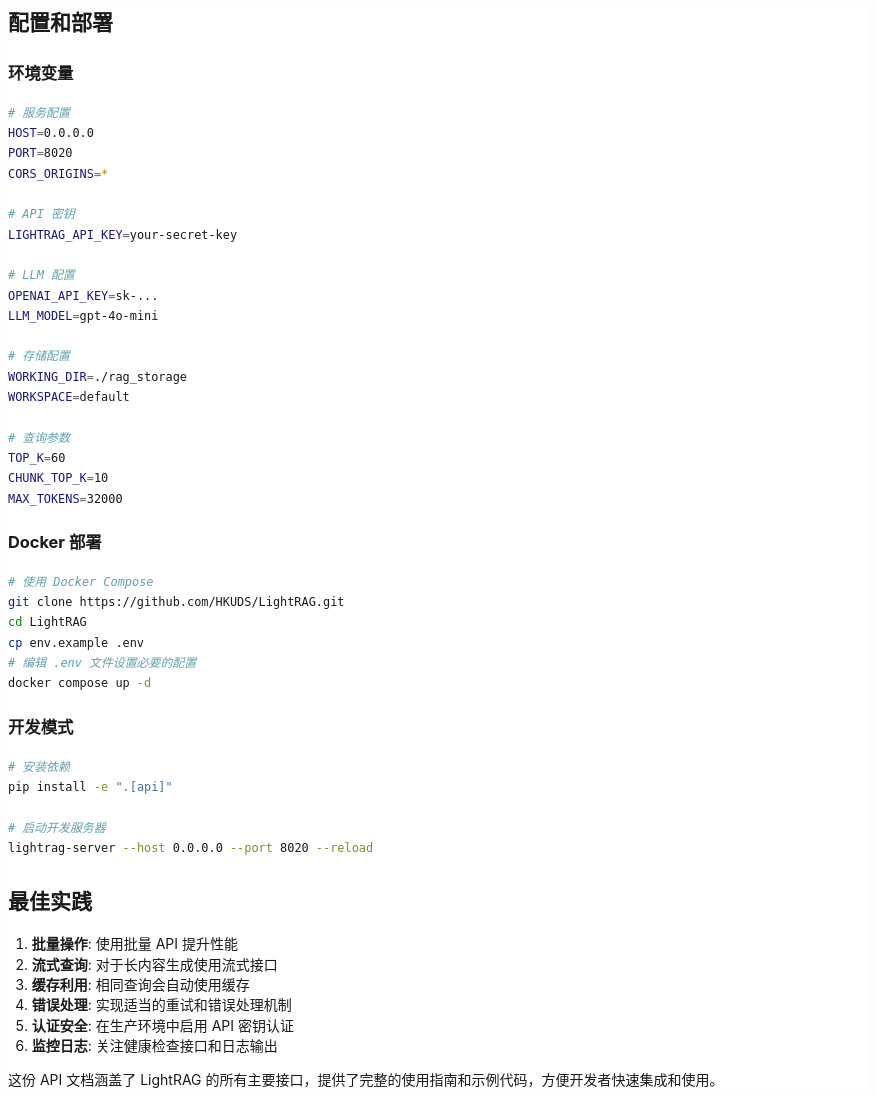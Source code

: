 ## 配置和部署

### 环境变量

```bash
# 服务配置
HOST=0.0.0.0
PORT=8020
CORS_ORIGINS=*

# API 密钥
LIGHTRAG_API_KEY=your-secret-key

# LLM 配置
OPENAI_API_KEY=sk-...
LLM_MODEL=gpt-4o-mini

# 存储配置
WORKING_DIR=./rag_storage
WORKSPACE=default

# 查询参数
TOP_K=60
CHUNK_TOP_K=10
MAX_TOKENS=32000
```

### Docker 部署

```bash
# 使用 Docker Compose
git clone https://github.com/HKUDS/LightRAG.git
cd LightRAG
cp env.example .env
# 编辑 .env 文件设置必要的配置
docker compose up -d
```

### 开发模式

```bash
# 安装依赖
pip install -e ".[api]"

# 启动开发服务器
lightrag-server --host 0.0.0.0 --port 8020 --reload
```

## 最佳实践

1. **批量操作**: 使用批量 API 提升性能
2. **流式查询**: 对于长内容生成使用流式接口
3. **缓存利用**: 相同查询会自动使用缓存
4. **错误处理**: 实现适当的重试和错误处理机制
5. **认证安全**: 在生产环境中启用 API 密钥认证
6. **监控日志**: 关注健康检查接口和日志输出

这份 API 文档涵盖了 LightRAG 的所有主要接口，提供了完整的使用指南和示例代码，方便开发者快速集成和使用。